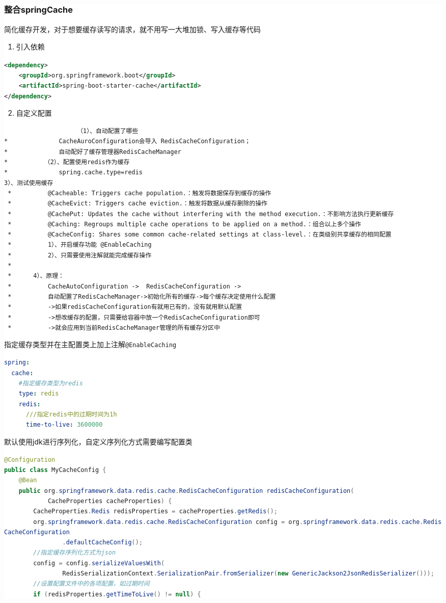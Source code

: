 ### 整合springCache

简化缓存开发，对于想要缓存读写的请求，就不用写一大堆加锁、写入缓存等代码

1) 引入依赖

```xml
<dependency>
    <groupId>org.springframework.boot</groupId>
    <artifactId>spring-boot-starter-cache</artifactId>
</dependency>
```

2. 自定义配置

```
					（1）、自动配置了哪些
*              CacheAuroConfiguration会导入 RedisCacheConfiguration；
*              自动配好了缓存管理器RedisCacheManager
*          （2）、配置使用redis作为缓存
*              spring.cache.type=redis
3）、测试使用缓存
 *          @Cacheable: Triggers cache population.：触发将数据保存到缓存的操作
 *          @CacheEvict: Triggers cache eviction.：触发将数据从缓存删除的操作
 *          @CachePut: Updates the cache without interfering with the method execution.：不影响方法执行更新缓存
 *          @Caching: Regroups multiple cache operations to be applied on a method.：组合以上多个操作
 *          @CacheConfig: Shares some common cache-related settings at class-level.：在类级别共享缓存的相同配置
 *          1）、开启缓存功能 @EnableCaching
 *          2）、只需要使用注解就能完成缓存操作
 *
 *      4）、原理：
 *          CacheAutoConfiguration ->  RedisCacheConfiguration ->
 *          自动配置了RedisCacheManager->初始化所有的缓存->每个缓存决定使用什么配置
 *          ->如果redisCacheConfiguration有就用已有的，没有就用默认配置
 *          ->想改缓存的配置，只需要给容器中放一个RedisCacheConfiguration即可
 *          ->就会应用到当前RedisCacheManager管理的所有缓存分区中
```

指定缓存类型并在主配置类上加上注解`@EnableCaching`

```yaml
spring:
  cache:
  	#指定缓存类型为redis
    type: redis
    redis:
      ///指定redis中的过期时间为1h
      time-to-live: 3600000
```

默认使用jdk进行序列化，自定义序列化方式需要编写配置类

```java
@Configuration
public class MyCacheConfig {
    @Bean
    public org.springframework.data.redis.cache.RedisCacheConfiguration redisCacheConfiguration(
            CacheProperties cacheProperties) {
        CacheProperties.Redis redisProperties = cacheProperties.getRedis();
        org.springframework.data.redis.cache.RedisCacheConfiguration config = org.springframework.data.redis.cache.RedisCacheConfiguration
                .defaultCacheConfig();
        //指定缓存序列化方式为json
        config = config.serializeValuesWith(
                RedisSerializationContext.SerializationPair.fromSerializer(new GenericJackson2JsonRedisSerializer()));
        //设置配置文件中的各项配置，如过期时间
        if (redisProperties.getTimeToLive() != null) {
```